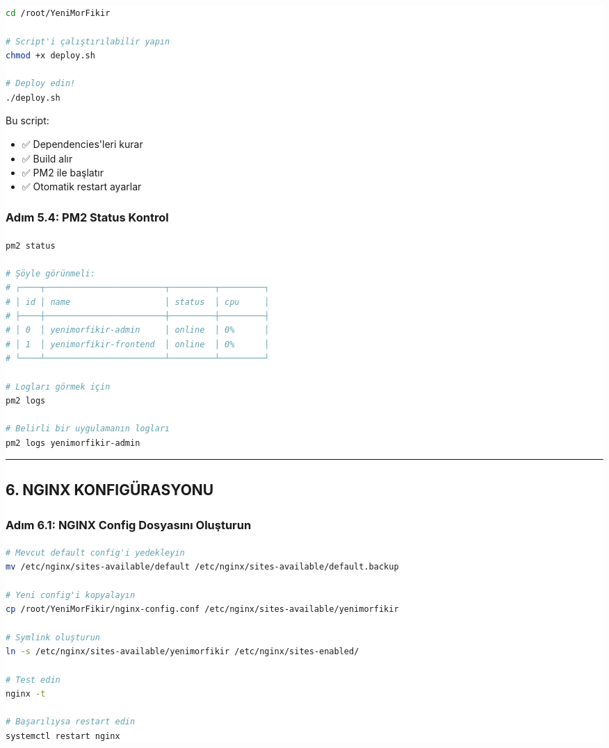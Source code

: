 ```bash
cd /root/YeniMorFikir

# Script'i çalıştırılabilir yapın
chmod +x deploy.sh

# Deploy edin!
./deploy.sh
```

Bu script:
- ✅ Dependencies'leri kurar
- ✅ Build alır
- ✅ PM2 ile başlatır
- ✅ Otomatik restart ayarlar

### Adım 5.4: PM2 Status Kontrol

```bash
pm2 status

# Şöyle görünmeli:
# ┌────┬────────────────────────┬─────────┬─────────┐
# │ id │ name                   │ status  │ cpu     │
# ├────┼────────────────────────┼─────────┼─────────┤
# │ 0  │ yenimorfikir-admin     │ online  │ 0%      │
# │ 1  │ yenimorfikir-frontend  │ online  │ 0%      │
# └────┴────────────────────────┴─────────┴─────────┘

# Logları görmek için
pm2 logs

# Belirli bir uygulamanın logları
pm2 logs yenimorfikir-admin
```

---

## 6. NGINX KONFIGÜRASYONU

### Adım 6.1: NGINX Config Dosyasını Oluşturun

```bash
# Mevcut default config'i yedekleyin
mv /etc/nginx/sites-available/default /etc/nginx/sites-available/default.backup

# Yeni config'i kopyalayın
cp /root/YeniMorFikir/nginx-config.conf /etc/nginx/sites-available/yenimorfikir

# Symlink oluşturun
ln -s /etc/nginx/sites-available/yenimorfikir /etc/nginx/sites-enabled/

# Test edin
nginx -t

# Başarılıysa restart edin
systemctl restart nginx
```
